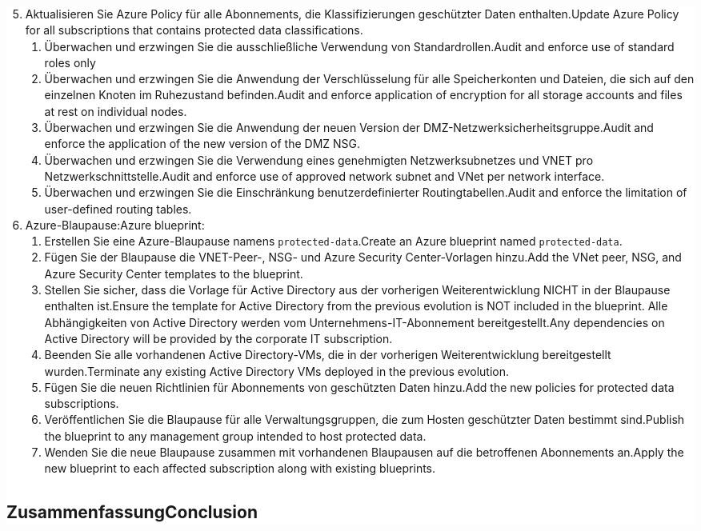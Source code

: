 5. <span data-ttu-id="cf1c3-265">Aktualisieren Sie Azure Policy für alle Abonnements, die Klassifizierungen geschützter Daten enthalten.</span><span class="sxs-lookup"><span data-stu-id="cf1c3-265">Update Azure Policy for all subscriptions that contains protected data classifications.</span></span>
    1. <span data-ttu-id="cf1c3-266">Überwachen und erzwingen Sie die ausschließliche Verwendung von Standardrollen.</span><span class="sxs-lookup"><span data-stu-id="cf1c3-266">Audit and enforce use of standard roles only</span></span>
    2. <span data-ttu-id="cf1c3-267">Überwachen und erzwingen Sie die Anwendung der Verschlüsselung für alle Speicherkonten und Dateien, die sich auf den einzelnen Knoten im Ruhezustand befinden.</span><span class="sxs-lookup"><span data-stu-id="cf1c3-267">Audit and enforce application of encryption for all storage accounts and files at rest on individual nodes.</span></span>
    3. <span data-ttu-id="cf1c3-268">Überwachen und erzwingen Sie die Anwendung der neuen Version der DMZ-Netzwerksicherheitsgruppe.</span><span class="sxs-lookup"><span data-stu-id="cf1c3-268">Audit and enforce the application of the new version of the DMZ NSG.</span></span>
    4. <span data-ttu-id="cf1c3-269">Überwachen und erzwingen Sie die Verwendung eines genehmigten Netzwerksubnetzes und VNET pro Netzwerkschnittstelle.</span><span class="sxs-lookup"><span data-stu-id="cf1c3-269">Audit and enforce use of approved network subnet and VNet per network interface.</span></span>
    5. <span data-ttu-id="cf1c3-270">Überwachen und erzwingen Sie die Einschränkung benutzerdefinierter Routingtabellen.</span><span class="sxs-lookup"><span data-stu-id="cf1c3-270">Audit and enforce the limitation of user-defined routing tables.</span></span>
6. <span data-ttu-id="cf1c3-271">Azure-Blaupause:</span><span class="sxs-lookup"><span data-stu-id="cf1c3-271">Azure blueprint:</span></span>
    1. <span data-ttu-id="cf1c3-272">Erstellen Sie eine Azure-Blaupause namens `protected-data`.</span><span class="sxs-lookup"><span data-stu-id="cf1c3-272">Create an Azure blueprint named `protected-data`.</span></span>
    2. <span data-ttu-id="cf1c3-273">Fügen Sie der Blaupause die VNET-Peer-, NSG- und Azure Security Center-Vorlagen hinzu.</span><span class="sxs-lookup"><span data-stu-id="cf1c3-273">Add the VNet peer, NSG, and Azure Security Center templates to the blueprint.</span></span>
    3. <span data-ttu-id="cf1c3-274">Stellen Sie sicher, dass die Vorlage für Active Directory aus der vorherigen Weiterentwicklung NICHT in der Blaupause enthalten ist.</span><span class="sxs-lookup"><span data-stu-id="cf1c3-274">Ensure the template for Active Directory from the previous evolution is NOT included in the blueprint.</span></span> <span data-ttu-id="cf1c3-275">Alle Abhängigkeiten von Active Directory werden vom Unternehmens-IT-Abonnement bereitgestellt.</span><span class="sxs-lookup"><span data-stu-id="cf1c3-275">Any dependencies on Active Directory will be provided by the corporate IT subscription.</span></span>
    4. <span data-ttu-id="cf1c3-276">Beenden Sie alle vorhandenen Active Directory-VMs, die in der vorherigen Weiterentwicklung bereitgestellt wurden.</span><span class="sxs-lookup"><span data-stu-id="cf1c3-276">Terminate any existing Active Directory VMs deployed in the previous evolution.</span></span>
    5. <span data-ttu-id="cf1c3-277">Fügen Sie die neuen Richtlinien für Abonnements von geschützten Daten hinzu.</span><span class="sxs-lookup"><span data-stu-id="cf1c3-277">Add the new policies for protected data subscriptions.</span></span>
    6. <span data-ttu-id="cf1c3-278">Veröffentlichen Sie die Blaupause für alle Verwaltungsgruppen, die zum Hosten geschützter Daten bestimmt sind.</span><span class="sxs-lookup"><span data-stu-id="cf1c3-278">Publish the blueprint to any management group intended to host protected data.</span></span>
    7. <span data-ttu-id="cf1c3-279">Wenden Sie die neue Blaupause zusammen mit vorhandenen Blaupausen auf die betroffenen Abonnements an.</span><span class="sxs-lookup"><span data-stu-id="cf1c3-279">Apply the new blueprint to each affected subscription along with existing blueprints.</span></span>

## <a name="conclusion"></a><span data-ttu-id="cf1c3-280">Zusammenfassung</span><span class="sxs-lookup"><span data-stu-id="cf1c3-280">Conclusion</span></span>

